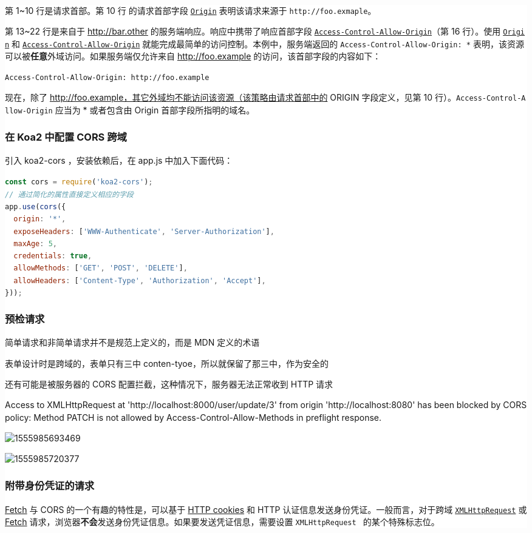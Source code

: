 第 1~10 行是请求首部。第 10 行 的请求首部字段 [`Origin`](https://developer.mozilla.org/zh-CN/docs/Web/HTTP/Headers/Origin) 表明该请求来源于 `http://foo.exmaple`。

第 13~22 行是来自于 http://bar.other 的服务端响应。响应中携带了响应首部字段 [`Access-Control-Allow-Origin`](https://developer.mozilla.org/zh-CN/docs/Web/HTTP/Headers/Access-Control-Allow-Origin)（第 16 行）。使用 [`Origin`](https://developer.mozilla.org/zh-CN/docs/Web/HTTP/Headers/Origin) 和 [`Access-Control-Allow-Origin`](https://developer.mozilla.org/zh-CN/docs/Web/HTTP/Headers/Access-Control-Allow-Origin) 就能完成最简单的访问控制。本例中，服务端返回的 `Access-Control-Allow-Origin: *` 表明，该资源可以被**任意**外域访问。如果服务端仅允许来自 http://foo.example 的访问，该首部字段的内容如下：

```
Access-Control-Allow-Origin: http://foo.example
```

现在，除了 http://foo.example，其它外域均不能访问该资源（该策略由请求首部中的 ORIGIN 字段定义，见第 10 行）。`Access-Control-Allow-Origin` 应当为 * 或者包含由 Origin 首部字段所指明的域名。

### 在 Koa2 中配置 CORS 跨域

引入 koa2-cors ，安装依赖后，在 app.js 中加入下面代码：

```js
const cors = require('koa2-cors');
// 通过简化的属性直接定义相应的字段
app.use(cors({
  origin: '*',
  exposeHeaders: ['WWW-Authenticate', 'Server-Authorization'],
  maxAge: 5,
  credentials: true,
  allowMethods: ['GET', 'POST', 'DELETE'],
  allowHeaders: ['Content-Type', 'Authorization', 'Accept'],
}));
```

### 预检请求

简单请求和非简单请求并不是规范上定义的，而是 MDN 定义的术语

表单设计时是跨域的，表单只有三中 conten-tyoe，所以就保留了那三中，作为安全的

还有可能是被服务器的 CORS 配置拦截，这种情况下，服务器无法正常收到 HTTP 请求

Access to XMLHttpRequest at 'http://localhost:8000/user/update/3' from origin 'http://localhost:8080' has been blocked by CORS policy: Method PATCH is not allowed by Access-Control-Allow-Methods in preflight response.

![1555985693469](/img/user/programming/basic/cs-basic/network-communication/1555985693469.png)

![1555985720377](/img/user/programming/basic/cs-basic/network-communication/1555985720377.png)

### 附带身份凭证的请求

[Fetch](https://developer.mozilla.org/en-US/docs/Web/API/Fetch_API) 与 CORS 的一个有趣的特性是，可以基于 [HTTP cookies](https://developer.mozilla.org/en-US/docs/Web/HTTP/Cookies) 和 HTTP 认证信息发送身份凭证。一般而言，对于跨域 [`XMLHttpRequest`](https://developer.mozilla.org/zh-CN/docs/Web/API/XMLHttpRequest) 或 [Fetch](https://developer.mozilla.org/en-US/docs/Web/API/Fetch_API) 请求，浏览器**不会**发送身份凭证信息。如果要发送凭证信息，需要设置 `XMLHttpRequest ` 的某个特殊标志位。
